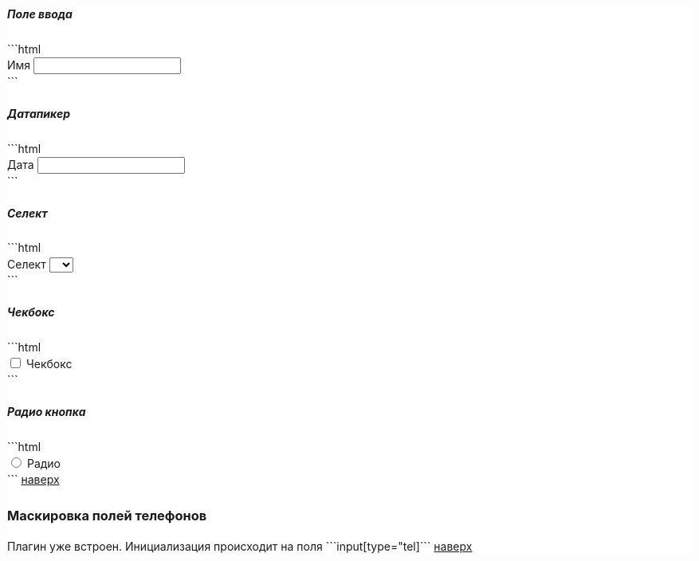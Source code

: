 <h5>Поле ввода</h5>
```html
<div class="form-group">
  <label class="field">
    <span class="field__name">Имя</span>
    <input type="text" class="field__input">
  </label>
</div>
```

<h5>Датапикер</h5>
```html
<div class="form-group">
  <label class="field">
    <span class="field__name">Дата</span>
    <input type="text" class="field__input field__input--datepicker">
  </label>
</div>
```

<h5>Селект</h5>
```html
<div class="form-group">
  <label class="field">
    <span class="field__name">Селект</span>
    <select class="field__input field__input--select" data-placeholder="Выберите">
      <option></option>
      <option>1</option>
      <option>2</option>
      <option>3</option>
    </select>
  </label>
</div>
```

<h5>Чекбокс</h5>
```html
<div class="form-group">
  <label class="checkbox">
    <input type="checkbox" class="checkbox__input">
    <span class="checkbox__text">Чекбокс</span>
  </label>
</div>
```

<h5>Радио кнопка</h5>
```html
<div class="form-group">
  <label class="radio">
    <input type="radio" class="radio__input">
    <span class="radio__text">Радио</span>
  </label>
</div>
```
<a href="#">наверх</a>

<h3 id="formTelMask">Маскировка полей телефонов</h3>
Плагин уже встроен. Инициализация происходит на поля ```input[type="tel]```
<a href="#">наверх</a>
